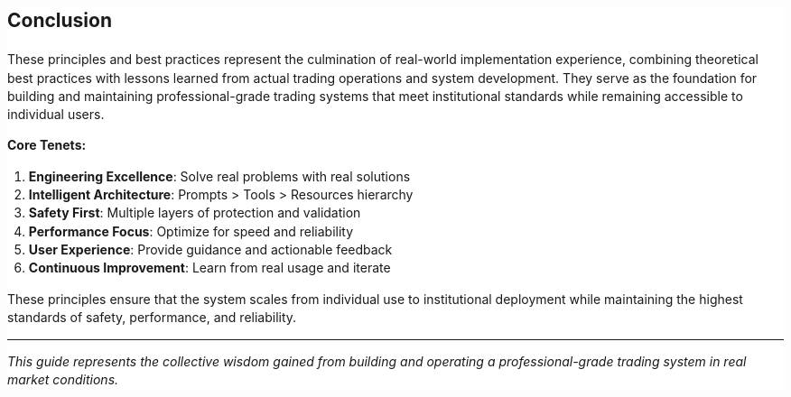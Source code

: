 
## Conclusion

These principles and best practices represent the culmination of real-world implementation experience, combining theoretical best practices with lessons learned from actual trading operations and system development. They serve as the foundation for building and maintaining professional-grade trading systems that meet institutional standards while remaining accessible to individual users.

**Core Tenets:**
1. **Engineering Excellence**: Solve real problems with real solutions
2. **Intelligent Architecture**: Prompts > Tools > Resources hierarchy
3. **Safety First**: Multiple layers of protection and validation
4. **Performance Focus**: Optimize for speed and reliability
5. **User Experience**: Provide guidance and actionable feedback
6. **Continuous Improvement**: Learn from real usage and iterate

These principles ensure that the system scales from individual use to institutional deployment while maintaining the highest standards of safety, performance, and reliability.

---

*This guide represents the collective wisdom gained from building and operating a professional-grade trading system in real market conditions.*
